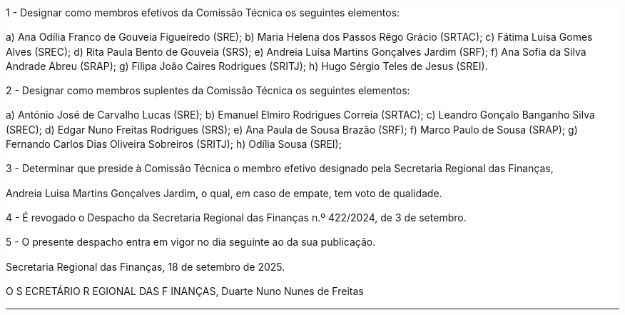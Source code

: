 1 - Designar como membros efetivos da Comissão Técnica os seguintes elementos:

a) Ana Odília Franco de Gouveia Figueiredo (SRE);
b) Maria Helena dos Passos Rêgo Grácio (SRTAC);
c) Fátima Luisa Gomes Alves (SREC);
d) Rita Paula Bento de Gouveia (SRS);
e) Andreia Luísa Martins Gonçalves Jardim (SRF);
f) Ana Sofia da Silva Andrade Abreu (SRAP);
g) Filipa João Caires Rodrigues (SRITJ);
h) Hugo Sérgio Teles de Jesus (SREI).

2 - Designar como membros suplentes da Comissão Técnica os seguintes elementos:

a) António José de Carvalho Lucas (SRE);
b) Emanuel Elmiro Rodrigues Correia (SRTAC);
c) Leandro Gonçalo Banganho Silva (SREC);
d) Edgar Nuno Freitas Rodrigues (SRS);
e) Ana Paula de Sousa Brazão (SRF);
f) Marco Paulo de Sousa (SRAP);
g) Fernando Carlos Dias Oliveira Sobreiros (SRITJ);
h) Odília Sousa (SREI);

3 - Determinar que preside à Comissão Técnica o membro efetivo designado pela Secretaria Regional das Finanças,

Andreia Luisa Martins Gonçalves Jardim, o qual, em caso de empate, tem voto de qualidade.

4 - É revogado o Despacho da Secretaria Regional das Finanças n.º 422/2024, de 3 de setembro.

5 - O presente despacho entra em vigor no dia seguinte ao da sua publicação.

Secretaria Regional das Finanças, 18 de setembro de 2025.

O S ECRETÁRIO R EGIONAL DAS F INANÇAS, Duarte Nuno Nunes de Freitas




---
